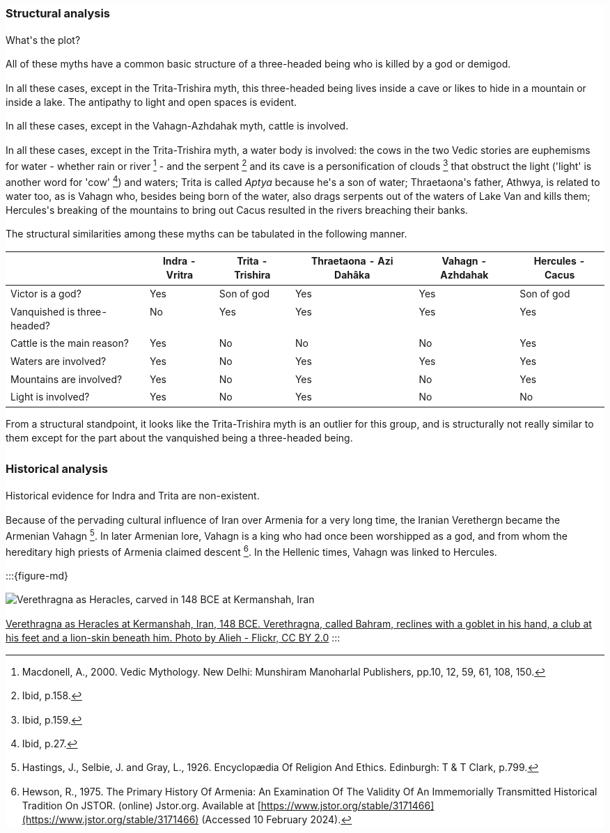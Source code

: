 ### Structural analysis

What's the plot?

All of these myths have a common basic structure of a three-headed being who is killed by a god or demigod. 

In all these cases, except in the Trita-Trishira myth, this three-headed being lives inside a cave or likes to hide in a mountain or inside a lake. The antipathy to light and open spaces is evident. 

In all these cases, except in the Vahagn-Azhdahak myth, cattle is involved. 

In all these cases, except in the Trita-Trishira myth, a water body is involved: the cows in the two Vedic stories are euphemisms for water - whether rain or river [^30] - and the serpent [^31] and its cave is a personification of clouds [^32] that obstruct the light ('light' is another word for 'cow' [^33]) and waters; Trita is called _Aptya_ because he's a son of water; Thraetaona's father, Athwya, is related to water too, as is Vahagn who, besides being born of the water, also drags serpents out of the waters of Lake Van and kills them; Hercules's breaking of the mountains to bring out Cacus resulted in the rivers breaching their banks.
 
The structural similarities among these myths can be tabulated in the following manner. 

|  | Indra - Vritra | Trita - Trishira | Thraetaona - Azi Dahâka | Vahagn - Azhdahak | Hercules - Cacus |
| ---- | ---- | ---- | ---- | ---- | ---- |
|Victor is a god?|Yes|Son of god|Yes |Yes|Son of god|
|Vanquished is three-headed?|No|Yes|Yes|Yes|Yes|
|Cattle is the main reason?|Yes|No|No|No|Yes|
|Waters are involved?|Yes|No|Yes|Yes|Yes|
|Mountains are involved?|Yes|No|Yes|No|Yes|
|Light is involved?|Yes|No|Yes|No|No|

From a structural standpoint, it looks like the Trita-Trishira myth is an outlier for this group, and is structurally not really similar to them except for the part about the vanquished being a three-headed being.
 
### Historical analysis

Historical evidence for Indra and Trita are non-existent. 

Because of the pervading cultural influence of Iran over Armenia for a very long time, the Iranian Verethergn became the Armenian Vahagn [^34]. In later Armenian lore, Vahagn is a king who had once been worshipped as a god, and from whom the hereditary high priests of Armenia claimed descent [^35]. In the Hellenic times, Vahagn was linked to Hercules.

:::{figure-md}

<img src="/images/behram.jpg" alt="Verethragna as Heracles, carved in 148 BCE at Kermanshah, Iran">

[Verethragna as Heracles at Kermanshah, Iran, 148 BCE. Verethragna, called Bahram, reclines with a goblet in his hand, a club at his feet and a lion-skin beneath him. Photo by Alieh - Flickr, CC BY 2.0](https://commons.wikimedia.org/wiki/index.php?curid=1654040)
:::


[^1]: [Meaning](https://ahdictionary.com/word/search.html?q=dragon) and [etymology](https://www.ahdictionary.com/word/indoeurop.html) of _dragon_ at The American Heritage Dictionary online (Accessed 10 February 2024).
[^2]: Rig Veda 10.108.
[^3]: Rig Veda 3.34.3 
[^4]: Rig Veda 8.66.3 
[^5]: Sāyaṇa, Wilson, H., Arya, R. and Jośī, K., 2001. Ṛgveda-Saṁhitā. Delhi: Parimal, pp.133-134. 
[^6]: Mani, V., 1979. Purān 
[^7]: Rig Veda 8.7.24 
[^8]: Rig Veda 10.8.8 
[^9]: Yašt V, Ābān Yašt, Chapters VIII-IX, Verses 28-32 
[^10]: Yašt V, Ābān Yašt, Chapters VIII-IX, Verses 33-35 
[^11]: Yašt XV, Ram Yašt, Verse 20 
[^12]: Yašt XV, Ram Yašt, Verses 24-2513 Yasna IX, Hom Yašt, Verses 7-8
[^13]: Yasna IX, Hom Yašt, Verses 7-8
[^14]: Yasna IX, Hom Yašt, Verses 10-11 
[^15]: Russell, J., 2007. The Shrine Beneath The Waves On JSTOR. (online) Jstor.org. Available at [https://www.jstor.org/stable/20167721](https://www.jstor.org/stable/20167721) (Accessed 10 February 2024). 
[^16]: Kurkjian, V., 1958. A History of Armenia. Armenia: Armenian General Benevolent Union of America, p.300.
[^17]: Varandyan, E., 1961. Legends And Poems From Armenia On JSTOR. (online) Jstor.org. Available at [https://www.jstor.org/stable/40115293](https://www.jstor.org/stable/40115293) (Accessed 10 February 2024). 
[^18]: Dryden, J., 1937. Virgil's Aeneid. New York: P. F. Collier and Son Corporation, pp.274-277.  
[^19]: Rig Veda 1.11.5 
[^20]: Rig Veda 2.11.1 
[^21]: Rig Veda 2.14.2 
[^22]: Tripathi, G., 2011. Vaidika Devatā. Naī Dillī: Rāshtriya Samskr̥ta Samsthāna, p.111. 
[^23]: Nayiri.com. 2020. Nayiri.Com. (online) Available at 
[^24]: Hastings, J., Selbie, J. and Gray, L., 1926. Encyclopædia Of Religion And Ethics. Edinburgh: T & T Clark, p.798. 
[^25]: Tripathi, G., 2011. Vaidika Devatā. Naī Dillī: Rāshtriya Samskr̥ta Samsthāna, p.95. 
[^26]: Ibid, p.95. 
[^27]: Ibid, p.95. 
[^28]: Liddell, H., Scott, R., Jones, H. and McKenzie, R., n.d. [Liddell, Scott, And Jones Greek Lexicon (Online)]. [Medford, MA]: [Perseus Digital Library, Tufts University, Classics Dept.]. 
[^29]: Ovid, Dryden, J., Pope, A., Congreve, W. and Addison, J., 1833. Ovid. London: A.J. Valpy, p.277. 
[^30]: Macdonell, A., 2000. Vedic Mythology. New Delhi: Munshiram Manoharlal Publishers, pp.10, 12, 59, 61, 108, 150. 
[^31]: Ibid, p.158. 
[^32]: Ibid, p.159. 
[^33]: Ibid, p.27. 
[^34]: Hastings, J., Selbie, J. and Gray, L., 1926. Encyclopædia Of Religion And Ethics. Edinburgh: T & T Clark, p.799. 
[^35]: Hewson, R., 1975. The Primary History Of Armenia: An Examination Of The Validity Of An Immemorially Transmitted Historical Tradition On JSTOR. (online) Jstor.org. Available at [https://www.jstor.org/stable/3171466](https://www.jstor.org/stable/3171466) (Accessed 10 February 2024). 
[^36]: Iranicaonline.org. 2020. ANTIOCHUS OF COMMAGENE – Encyclopaedia Iranica. (online) Available at [https://iranicaonline.org/articles/antiochus-of-commagene](https://iranicaonline.org/articles/antiochus-of-commagene) (Accessed 10 February 2024).
[^37]: Al-Salihi, W., 1971. Hercules-Nergal at Hatra On JSTOR. (online) Jstor.org. Available at [https://www.jstor.org/stable/4199919](https://www.jstor.org/stable/4199919) (Accessed 10 February 2024). 
[^38]: MacDonell, A., 1893. Mythological Studies in the Rigveda. Journal of the Royal Asiatic Society of Great Britain and Ireland On JSTOR. (online) Jstor.org. Available at [https://www.jstor.org/stable/25197152](https://www.jstor.org/stable/25197152) (Accessed 10 February 2024). 
[^39]: Tripathi, G., 2011. Vaidika Devatā. Naī Dillī: Rāshtriya Samskr̥ta Samsthāna, p.111.  
[^40]: Macdonell, A. and Keith, A., 2007. Vedic Index Of Names And Subjects. Delhi: Motilal Banarsidass, p.i. 329. 
[^41]: Rig Veda 9.32, 9.34, 9.38 
[^42]: Macdonell, A., 2000. Vedic Mythology. New Delhi: Munshiram Manoharlal Publishers, p.69. 
[^43]: Ibid, p.68. 
[^44]: Tripathi, G., 2011. Vaidika Devatā. Naī Dillī: Rāshtriya Samskr̥ta Samsthāna, p.111.  
[^45]: Warner, A. and Warner, E., 1905. The Shahnama Of Firdausi. London: Kegan Paul, Trench, Trübner & Co. Ltd., pp.159-170.